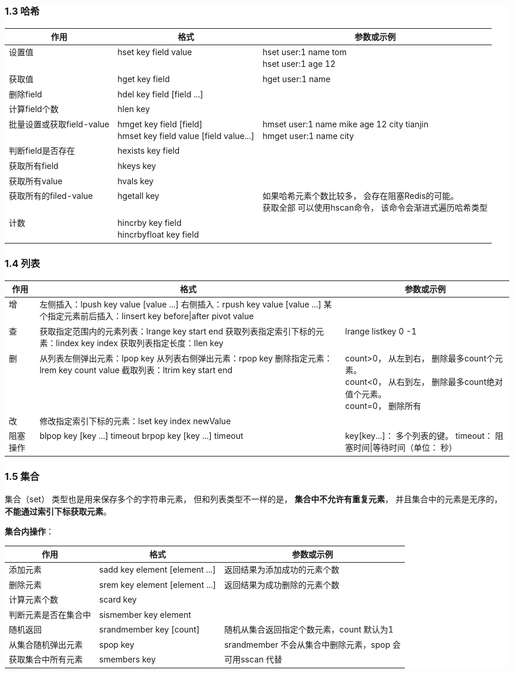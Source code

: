 
### 1.3 哈希

| 作用                      | 格式                                                         | 参数或示例                                                   |
| ------------------------- | ------------------------------------------------------------ | ------------------------------------------------------------ |
| 设置值                    | hset key field value                                         | hset user:1 name tom<br/>hset user:1 age 12                  |
| 获取值                    | hget key field                                               | hget user:1 name                                             |
| 删除field                 | hdel key field [field ...]                                   |                                                              |
| 计算field个数             | hlen key                                                     |                                                              |
| 批量设置或获取field-value | hmget key field [field]<br/>hmset key field value [field value...] | hmset user:1 name mike age 12 city tianjin<br/>hmget user:1 name city |
| 判断field是否存在         | hexists key field                                            |                                                              |
| 获取所有field             | hkeys key                                                    |                                                              |
| 获取所有value             | hvals key                                                    |                                                              |
| 获取所有的filed-value     | hgetall key                                                  | 如果哈希元素个数比较多， 会存在阻塞Redis的可能。<br/>获取全部 可以使用hscan命令， 该命令会渐进式遍历哈希类型 |
| 计数                      | hincrby key field<br/>hincrbyfloat key field                 |                                                              |

### 1.4 列表

| 作用     | 格式                                                         | 参数或示例                                                   |
| -------- | ------------------------------------------------------------ | ------------------------------------------------------------ |
| 增       | 左侧插入：lpush key value [value ...] 右侧插入：rpush key value [value ...] 某个指定元素前后插入：linsert key before\|after pivot value |                                                              |
| 查       | 获取指定范围内的元素列表：lrange key start end 获取列表指定索引下标的元素：lindex key index 获取列表指定长度：llen key | lrange listkey 0 -1                                          |
| 删       | 从列表左侧弹出元素：lpop key 从列表右侧弹出元素：rpop key 删除指定元素：lrem key count value 截取列表：ltrim key start end | count>0， 从左到右， 删除最多count个元素。<br/>count<0， 从右到左， 删除最多count绝对值个元素。<br/>count=0， 删除所有 |
| 改       | 修改指定索引下标的元素：lset key index newValue              |                                                              |
| 阻塞操作 | blpop key [key ...] timeout brpop key [key ...] timeout      | key[key...]： 多个列表的键。 timeout： 阻塞时间\|等待时间（单位： 秒） |



### 1.5 集合

集合（set） 类型也是用来保存多个的字符串元素， 但和列表类型不一样的是， **集合中不允许有重复元素**， 并且集合中的元素是无序的， **不能通过索引下标获取元素**。  

**集合内操作**：

| 作用                 | 格式                           | 参数或示例                                |
| -------------------- | ------------------------------ | ----------------------------------------- |
| 添加元素             | sadd key element [element ...] | 返回结果为添加成功的元素个数              |
| 删除元素             | srem key element [element ...] | 返回结果为成功删除的元素个数              |
| 计算元素个数         | scard key                      |                                           |
| 判断元素是否在集合中 | sismember key element          |                                           |
| 随机返回             | srandmember key [count]        | 随机从集合返回指定个数元素，count 默认为1 |
| 从集合随机弹出元素   | spop key                       | srandmember 不会从集合中删除元素，spop 会 |
| 获取集合中所有元素   | smembers key                   | 可用sscan 代替                            |

